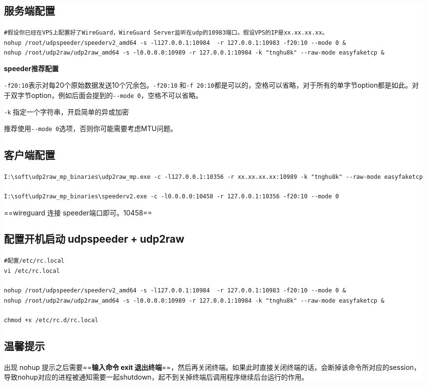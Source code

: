 ## 服务端配置

```shell
#假设你已经在VPS上配置好了WireGuard，WireGuard Server监听在udp的10983端口。假设VPS的IP是xx.xx.xx.xx。
nohup /root/udpspeeder/speederv2_amd64 -s -l127.0.0.1:10984  -r 127.0.0.1:10983 -f20:10 --mode 0 &
nohup /root/udp2raw/udp2raw_amd64 -s -l0.0.0.0:10989 -r 127.0.0.1:10984 -k "tnghu8k" --raw-mode easyfaketcp &
```

**speeder推荐配置**

`-f20:10`表示对每20个原始数据发送10个冗余包。`-f20:10` 和`-f 20:10`都是可以的，空格可以省略，对于所有的单字节option都是如此。对于双字节option，例如后面会提到的`--mode 0`，空格不可以省略。

`-k` 指定一个字符串，开启简单的异或加密

推荐使用`--mode 0`选项，否则你可能需要考虑MTU问题。

## 客户端配置

```shell
I:\soft\udp2raw_mp_binaries\udp2raw_mp.exe -c -l127.0.0.1:10356 -r xx.xx.xx.xx:10989 -k "tnghu8k" --raw-mode easyfaketcp

I:\soft\udp2raw_mp_binaries\speederv2.exe -c -l0.0.0.0:10458 -r 127.0.0.1:10356 -f20:10 --mode 0
```

==wireguard 连接 speeder端口即可。10458==

## 配置开机启动 udpspeeder + udp2raw

```shell
#配置/etc/rc.local
vi /etc/rc.local

nohup /root/udpspeeder/speederv2_amd64 -s -l127.0.0.1:10984  -r 127.0.0.1:10983 -f20:10 --mode 0 &
nohup /root/udp2raw/udp2raw_amd64 -s -l0.0.0.0:10989 -r 127.0.0.1:10984 -k "tnghu8k" --raw-mode easyfaketcp &

chmod +x /etc/rc.d/rc.local
```

## 温馨提示

出现 nohup 提示之后需要==**输入命令 exit 退出终端**==，然后再关闭终端。如果此时直接关闭终端的话，会断掉该命令所对应的session，导致nohup对应的进程被通知需要一起shutdown，起不到关掉终端后调用程序继续后台运行的作用。